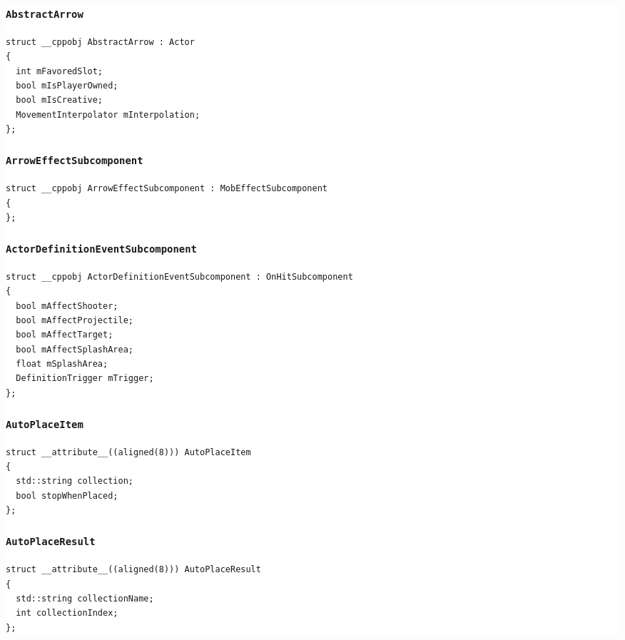 ### `AbstractArrow`
```
struct __cppobj AbstractArrow : Actor
{
  int mFavoredSlot;
  bool mIsPlayerOwned;
  bool mIsCreative;
  MovementInterpolator mInterpolation;
};

```

### `ArrowEffectSubcomponent`
```
struct __cppobj ArrowEffectSubcomponent : MobEffectSubcomponent
{
};

```

### `ActorDefinitionEventSubcomponent`
```
struct __cppobj ActorDefinitionEventSubcomponent : OnHitSubcomponent
{
  bool mAffectShooter;
  bool mAffectProjectile;
  bool mAffectTarget;
  bool mAffectSplashArea;
  float mSplashArea;
  DefinitionTrigger mTrigger;
};

```

### `AutoPlaceItem`
```
struct __attribute__((aligned(8))) AutoPlaceItem
{
  std::string collection;
  bool stopWhenPlaced;
};

```

### `AutoPlaceResult`
```
struct __attribute__((aligned(8))) AutoPlaceResult
{
  std::string collectionName;
  int collectionIndex;
};

```
